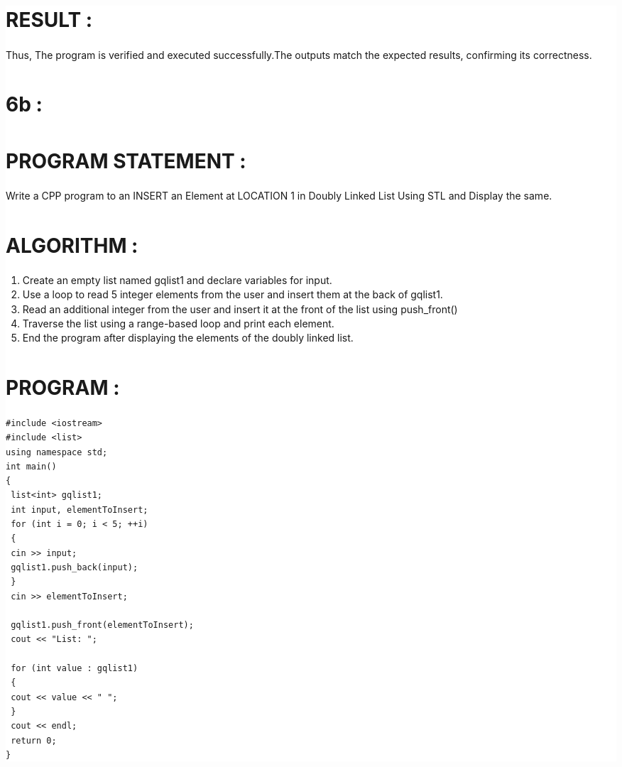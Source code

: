 # RESULT :
Thus, The program is verified and executed successfully.The outputs match the expected 
results, confirming its correctness.

# 6b :

# PROGRAM STATEMENT :
Write a CPP program to an INSERT an Element at LOCATION 1 in Doubly Linked List Using 
STL and Display the same.

# ALGORITHM :
1. Create an empty list named gqlist1 and declare variables for input.
2. Use a loop to read 5 integer elements from the user and insert them at the back of gqlist1.
3. Read an additional integer from the user and insert it at the front of the list using push_front()
4. Traverse the list using a range-based loop and print each element.
5. End the program after displaying the elements of the doubly linked list.

# PROGRAM :
```
#include <iostream>
#include <list>
using namespace std;
int main() 
{
 list<int> gqlist1;
 int input, elementToInsert;
 for (int i = 0; i < 5; ++i) 
 {
 cin >> input;
 gqlist1.push_back(input);
 }
 cin >> elementToInsert;
 
 gqlist1.push_front(elementToInsert);
 cout << "List: ";
 
 for (int value : gqlist1) 
 {
 cout << value << " ";
 }
 cout << endl;
 return 0;
}
```
